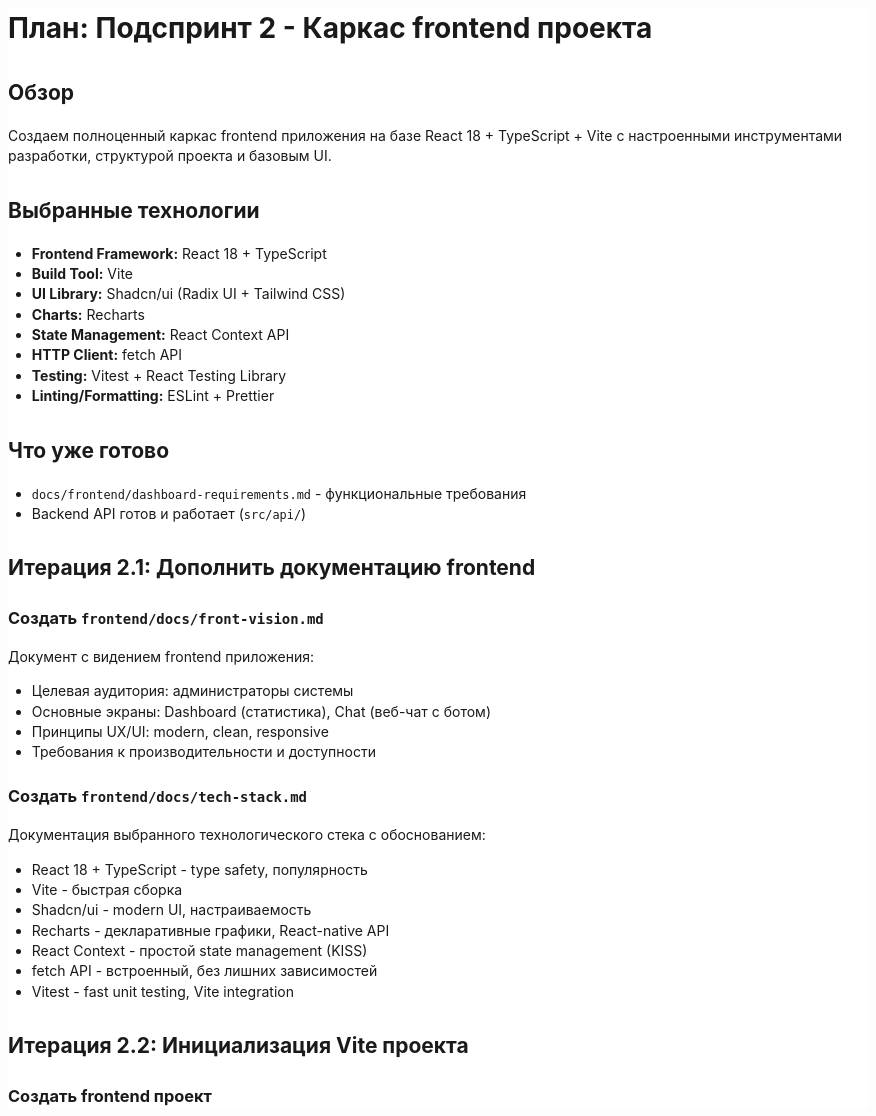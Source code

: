 
# План: Подспринт 2 - Каркас frontend проекта

## Обзор

Создаем полноценный каркас frontend приложения на базе React 18 + TypeScript + Vite с настроенными инструментами разработки, структурой проекта и базовым UI.

## Выбранные технологии

- **Frontend Framework:** React 18 + TypeScript
- **Build Tool:** Vite
- **UI Library:** Shadcn/ui (Radix UI + Tailwind CSS)
- **Charts:** Recharts
- **State Management:** React Context API
- **HTTP Client:** fetch API
- **Testing:** Vitest + React Testing Library
- **Linting/Formatting:** ESLint + Prettier

## Что уже готово

- `docs/frontend/dashboard-requirements.md` - функциональные требования
- Backend API готов и работает (`src/api/`)

## Итерация 2.1: Дополнить документацию frontend

### Создать `frontend/docs/front-vision.md`

Документ с видением frontend приложения:

- Целевая аудитория: администраторы системы
- Основные экраны: Dashboard (статистика), Chat (веб-чат с ботом)
- Принципы UX/UI: modern, clean, responsive
- Требования к производительности и доступности

### Создать `frontend/docs/tech-stack.md`

Документация выбранного технологического стека с обоснованием:

- React 18 + TypeScript - type safety, популярность
- Vite - быстрая сборка
- Shadcn/ui - modern UI, настраиваемость
- Recharts - декларативные графики, React-native API
- React Context - простой state management (KISS)
- fetch API - встроенный, без лишних зависимостей
- Vitest - fast unit testing, Vite integration

## Итерация 2.2: Инициализация Vite проекта

### Создать frontend проект
